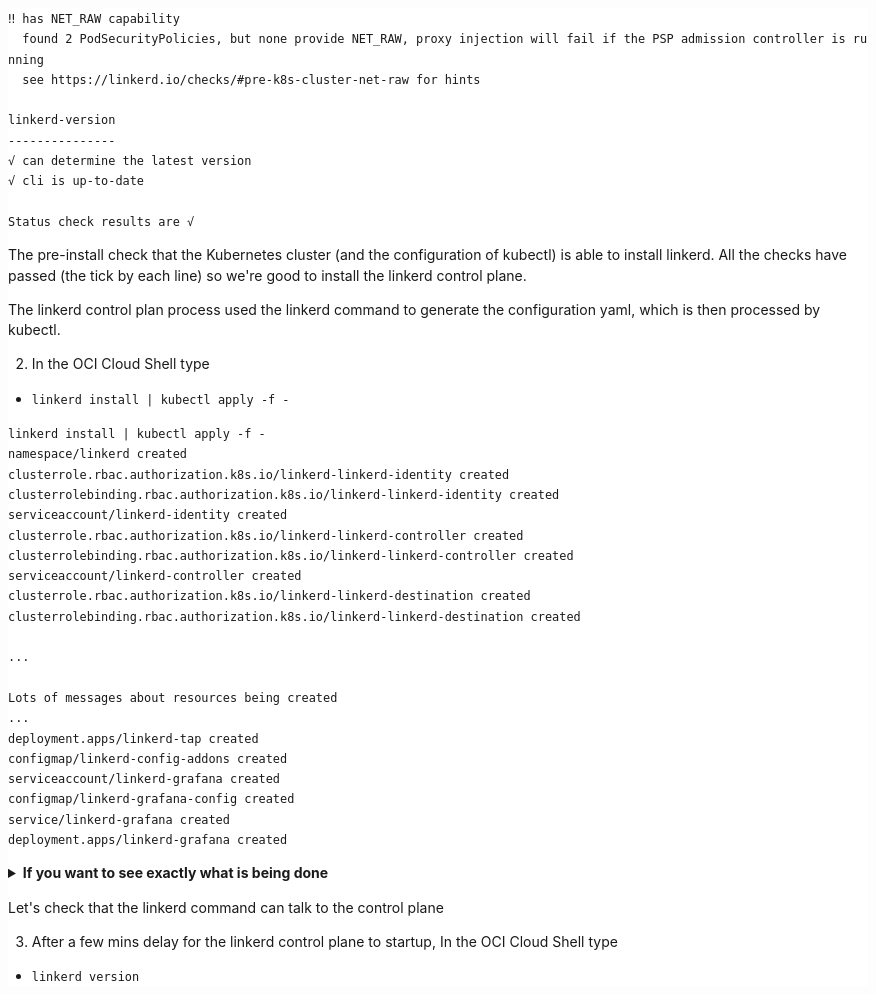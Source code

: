   ```
‼ has NET_RAW capability
    found 2 PodSecurityPolicies, but none provide NET_RAW, proxy injection will fail if the PSP admission controller is running
    see https://linkerd.io/checks/#pre-k8s-cluster-net-raw for hints

linkerd-version
---------------
√ can determine the latest version
√ cli is up-to-date

Status check results are √
```

The pre-install check that the Kubernetes cluster (and the configuration of kubectl) is able to install linkerd. All the checks have passed (the tick by each line) so we're good to install the linkerd control plane.

The linkerd control plan process used the linkerd command to generate the configuration yaml, which is then processed by kubectl. 

  2.  In the OCI Cloud Shell type
  
  - `linkerd install | kubectl apply -f -`
  
```
linkerd install | kubectl apply -f -
namespace/linkerd created
clusterrole.rbac.authorization.k8s.io/linkerd-linkerd-identity created
clusterrolebinding.rbac.authorization.k8s.io/linkerd-linkerd-identity created
serviceaccount/linkerd-identity created
clusterrole.rbac.authorization.k8s.io/linkerd-linkerd-controller created
clusterrolebinding.rbac.authorization.k8s.io/linkerd-linkerd-controller created
serviceaccount/linkerd-controller created
clusterrole.rbac.authorization.k8s.io/linkerd-linkerd-destination created
clusterrolebinding.rbac.authorization.k8s.io/linkerd-linkerd-destination created

...

Lots of messages about resources being created
...
deployment.apps/linkerd-tap created
configmap/linkerd-config-addons created
serviceaccount/linkerd-grafana created
configmap/linkerd-grafana-config created
service/linkerd-grafana created
deployment.apps/linkerd-grafana created
```
  
<details><summary><b>If you want to see exactly what is being done</b></summary></details>

Let's check that the linkerd command can talk to the control plane

  3. After a few mins delay for the linkerd control plane to startup, In the OCI Cloud Shell type
  
  - `linkerd version`
